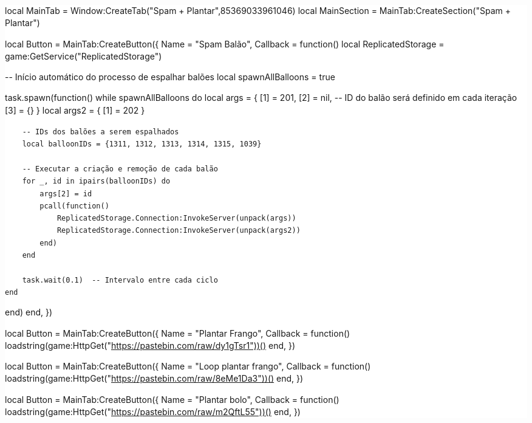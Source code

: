 local MainTab = Window:CreateTab("Spam + Plantar",85369033961046)
local MainSection = MainTab:CreateSection("Spam + Plantar")

local Button = MainTab:CreateButton({
   Name = "Spam Balão",
   Callback = function()
      local ReplicatedStorage = game:GetService("ReplicatedStorage")

-- Início automático do processo de espalhar balões
local spawnAllBalloons = true

task.spawn(function()
    while spawnAllBalloons do
        local args = {
            [1] = 201,
            [2] = nil,  -- ID do balão será definido em cada iteração
            [3] = {}
        }
        local args2 = {
            [1] = 202
        }

        -- IDs dos balões a serem espalhados
        local balloonIDs = {1311, 1312, 1313, 1314, 1315, 1039}

        -- Executar a criação e remoção de cada balão
        for _, id in ipairs(balloonIDs) do
            args[2] = id
            pcall(function()
                ReplicatedStorage.Connection:InvokeServer(unpack(args))
                ReplicatedStorage.Connection:InvokeServer(unpack(args2))
            end)
        end

        task.wait(0.1)  -- Intervalo entre cada ciclo
    end
end)
   end,
})

local Button = MainTab:CreateButton({
   Name = "Plantar Frango",
   Callback = function()
      loadstring(game:HttpGet("https://pastebin.com/raw/dy1gTsr1"))()
   end,
})

local Button = MainTab:CreateButton({
   Name = "Loop plantar frango",
   Callback = function()
     loadstring(game:HttpGet("https://pastebin.com/raw/8eMe1Da3"))() 
   end,
})

local Button = MainTab:CreateButton({
   Name = "Plantar bolo",
   Callback = function()
      loadstring(game:HttpGet("https://pastebin.com/raw/m2QftL55"))()
   end,
})
